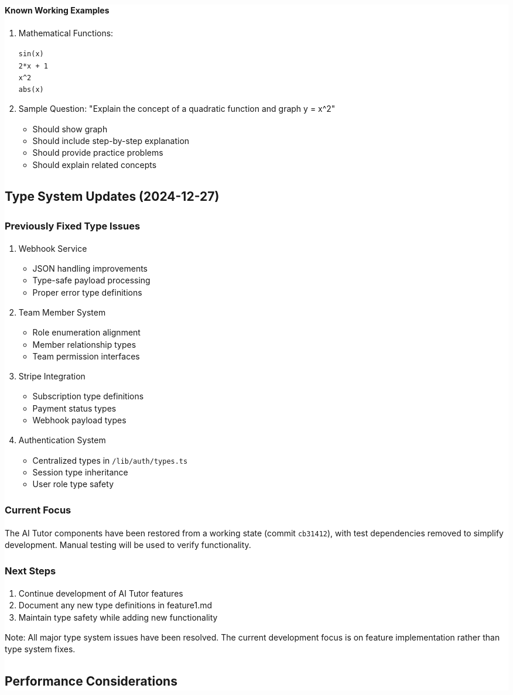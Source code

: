 #### Known Working Examples
1. Mathematical Functions:
   ```
   sin(x)
   2*x + 1
   x^2
   abs(x)
   ```

2. Sample Question:
   "Explain the concept of a quadratic function and graph y = x^2"
   - Should show graph
   - Should include step-by-step explanation
   - Should provide practice problems
   - Should explain related concepts

## Type System Updates (2024-12-27)

### Previously Fixed Type Issues
1. Webhook Service
   - JSON handling improvements
   - Type-safe payload processing
   - Proper error type definitions

2. Team Member System
   - Role enumeration alignment
   - Member relationship types
   - Team permission interfaces

3. Stripe Integration
   - Subscription type definitions
   - Payment status types
   - Webhook payload types

4. Authentication System
   - Centralized types in `/lib/auth/types.ts`
   - Session type inheritance
   - User role type safety

### Current Focus
The AI Tutor components have been restored from a working state (commit `cb31412`), with test dependencies removed to simplify development. Manual testing will be used to verify functionality.

### Next Steps
1. Continue development of AI Tutor features
2. Document any new type definitions in feature1.md
3. Maintain type safety while adding new functionality

Note: All major type system issues have been resolved. The current development focus is on feature implementation rather than type system fixes.

## Performance Considerations
